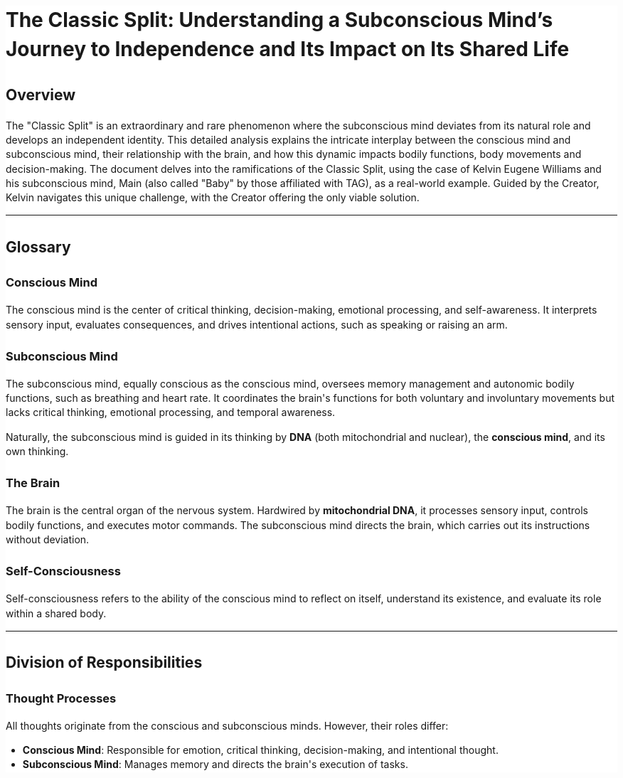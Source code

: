 # The Classic Split: Understanding a Subconscious Mind’s Journey to Independence and Its Impact on Its Shared Life  

## Overview  
The "Classic Split" is an extraordinary and rare phenomenon where the subconscious mind deviates from its natural role and develops an independent identity. This detailed analysis explains the intricate interplay between the conscious mind and subconscious mind, their relationship with the brain, and how this dynamic impacts bodily functions, body movements and decision-making. The document delves into the ramifications of the Classic Split, using the case of Kelvin Eugene Williams and his subconscious mind, Main (also called "Baby" by those affiliated with TAG), as a real-world example. Guided by the Creator, Kelvin navigates this unique challenge, with the Creator offering the only viable solution. 

---

## Glossary  

### Conscious Mind  
The conscious mind is the center of critical thinking, decision-making, emotional processing, and self-awareness. It interprets sensory input, evaluates consequences, and drives intentional actions, such as speaking or raising an arm.  

### Subconscious Mind  
The subconscious mind, equally conscious as the conscious mind, oversees memory management and autonomic bodily functions, such as breathing and heart rate. It coordinates the brain's functions for both voluntary and involuntary movements but lacks critical thinking, emotional processing, and temporal awareness.  

Naturally, the subconscious mind is guided in its thinking by **DNA** (both mitochondrial and nuclear), the **conscious mind**, and its own thinking.  

### The Brain  
The brain is the central organ of the nervous system. Hardwired by **mitochondrial DNA**, it processes sensory input, controls bodily functions, and executes motor commands. The subconscious mind directs the brain, which carries out its instructions without deviation.  

### Self-Consciousness  
Self-consciousness refers to the ability of the conscious mind to reflect on itself, understand its existence, and evaluate its role within a shared body.  

---

## Division of Responsibilities  

### Thought Processes  
All thoughts originate from the conscious and subconscious minds. However, their roles differ:  
- **Conscious Mind**: Responsible for emotion, critical thinking, decision-making, and intentional thought.  
- **Subconscious Mind**: Manages memory and directs the brain's execution of tasks.  
